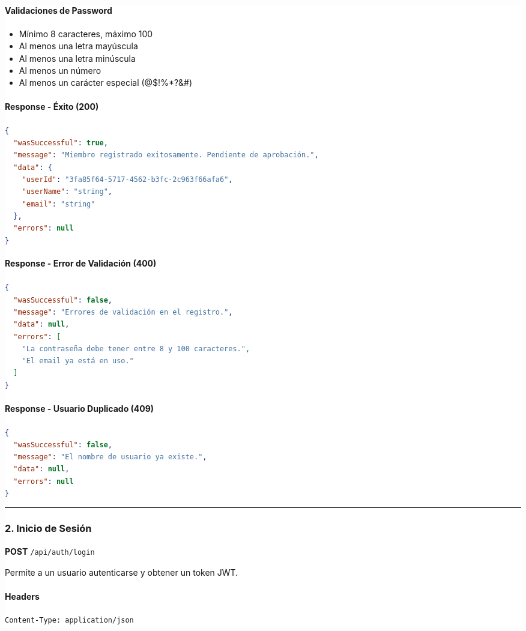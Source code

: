 #### Validaciones de Password
- Mínimo 8 caracteres, máximo 100
- Al menos una letra mayúscula
- Al menos una letra minúscula
- Al menos un número
- Al menos un carácter especial (@$!%*?&#)

#### Response - Éxito (200)
```json
{
  "wasSuccessful": true,
  "message": "Miembro registrado exitosamente. Pendiente de aprobación.",
  "data": {
    "userId": "3fa85f64-5717-4562-b3fc-2c963f66afa6",
    "userName": "string",
    "email": "string"
  },
  "errors": null
}
```

#### Response - Error de Validación (400)
```json
{
  "wasSuccessful": false,
  "message": "Errores de validación en el registro.",
  "data": null,
  "errors": [
    "La contraseña debe tener entre 8 y 100 caracteres.",
    "El email ya está en uso."
  ]
}
```

#### Response - Usuario Duplicado (409)
```json
{
  "wasSuccessful": false,
  "message": "El nombre de usuario ya existe.",
  "data": null,
  "errors": null
}
```

---

### 2. Inicio de Sesión

**POST** `/api/auth/login`

Permite a un usuario autenticarse y obtener un token JWT.

#### Headers
```
Content-Type: application/json
```
